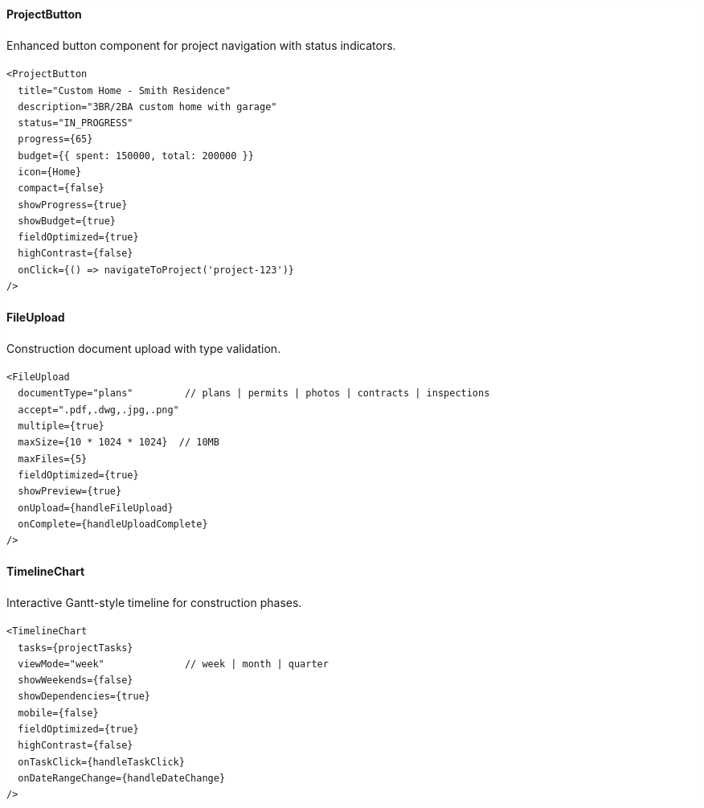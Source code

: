 #### ProjectButton
Enhanced button component for project navigation with status indicators.

```tsx
<ProjectButton
  title="Custom Home - Smith Residence"
  description="3BR/2BA custom home with garage"
  status="IN_PROGRESS"
  progress={65}
  budget={{ spent: 150000, total: 200000 }}
  icon={Home}
  compact={false}
  showProgress={true}
  showBudget={true}
  fieldOptimized={true}
  highContrast={false}
  onClick={() => navigateToProject('project-123')}
/>
```

#### FileUpload
Construction document upload with type validation.

```tsx
<FileUpload
  documentType="plans"         // plans | permits | photos | contracts | inspections
  accept=".pdf,.dwg,.jpg,.png"
  multiple={true}
  maxSize={10 * 1024 * 1024}  // 10MB
  maxFiles={5}
  fieldOptimized={true}
  showPreview={true}
  onUpload={handleFileUpload}
  onComplete={handleUploadComplete}
/>
```

#### TimelineChart
Interactive Gantt-style timeline for construction phases.

```tsx
<TimelineChart
  tasks={projectTasks}
  viewMode="week"              // week | month | quarter
  showWeekends={false}
  showDependencies={true}
  mobile={false}
  fieldOptimized={true}
  highContrast={false}
  onTaskClick={handleTaskClick}
  onDateRangeChange={handleDateChange}
/>
```

